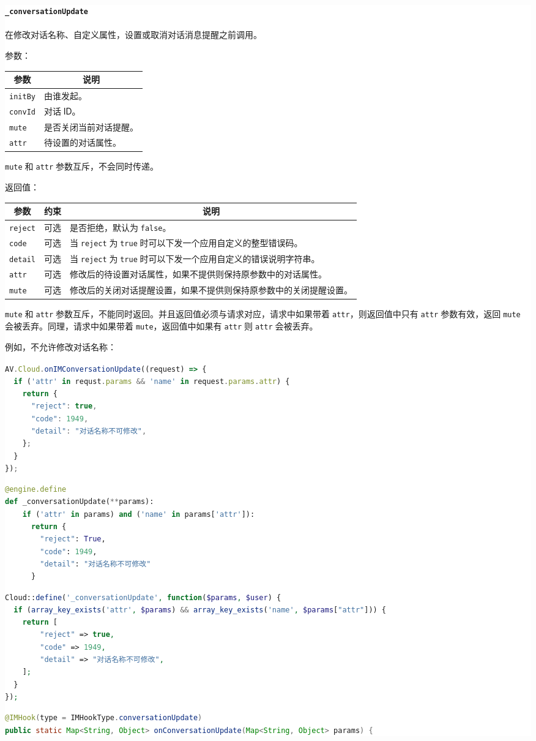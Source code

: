 </MultiLang>


#### `_conversationUpdate`

在修改对话名称、自定义属性，设置或取消对话消息提醒之前调用。

参数：

参数 | 说明
--- | ---
`initBy` | 由谁发起。
`convId` | 对话 ID。
`mute` | 是否关闭当前对话提醒。
`attr` | 待设置的对话属性。

`mute` 和 `attr` 参数互斥，不会同时传递。

返回值：

参数 | 约束 | 说明
--- | --- | ---
`reject` | 可选 | 是否拒绝，默认为 `false`。
`code` | 可选 | 当 `reject` 为 `true` 时可以下发一个应用自定义的整型错误码。
`detail` | 可选 | 当 `reject` 为 `true` 时可以下发一个应用自定义的错误说明字符串。
`attr` | 可选 | 修改后的待设置对话属性，如果不提供则保持原参数中的对话属性。
`mute` | 可选 | 修改后的关闭对话提醒设置，如果不提供则保持原参数中的关闭提醒设置。

`mute` 和 `attr` 参数互斥，不能同时返回。并且返回值必须与请求对应，请求中如果带着 `attr`，则返回值中只有 `attr` 参数有效，返回 `mute` 会被丢弃。同理，请求中如果带着 `mute`，返回值中如果有 `attr` 则 `attr` 会被丢弃。

例如，不允许修改对话名称：

<MultiLang kind="engine">

```js
AV.Cloud.onIMConversationUpdate((request) => {
  if ('attr' in requst.params && 'name' in request.params.attr) {
    return {
      "reject": true,
      "code": 1949,
      "detail": "对话名称不可修改",
    };
  }
});
```
```python
@engine.define
def _conversationUpdate(**params):
    if ('attr' in params) and ('name' in params['attr']):
      return {
        "reject": True,
        "code": 1949,
        "detail": "对话名称不可修改"
      }
```
```php
Cloud::define('_conversationUpdate', function($params, $user) {
  if (array_key_exists('attr', $params) && array_key_exists('name', $params["attr"])) {
    return [
        "reject" => true,
        "code" => 1949,
        "detail" => "对话名称不可修改",   
    ];
  }
});
```
```java
@IMHook(type = IMHookType.conversationUpdate)
public static Map<String, Object> onConversationUpdate(Map<String, Object> params) {
```